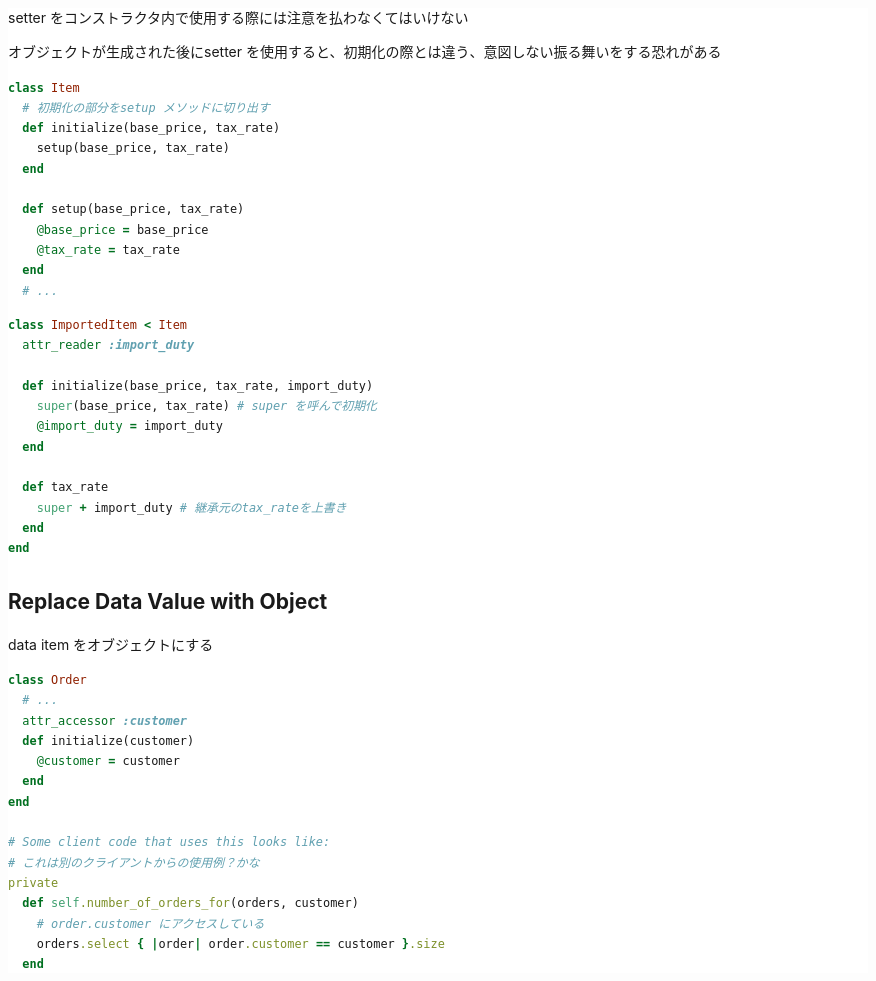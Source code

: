 setter をコンストラクタ内で使用する際には注意を払わなくてはいけない

オブジェクトが生成された後にsetter を使用すると、初期化の際とは違う、意図しない振る舞いをする恐れがある

```ruby
class Item
  # 初期化の部分をsetup メソッドに切り出す
  def initialize(base_price, tax_rate)
    setup(base_price, tax_rate)
  end

  def setup(base_price, tax_rate)
    @base_price = base_price
    @tax_rate = tax_rate
  end
  # ...
```

```ruby
class ImportedItem < Item
  attr_reader :import_duty

  def initialize(base_price, tax_rate, import_duty)
    super(base_price, tax_rate) # super を呼んで初期化
    @import_duty = import_duty
  end

  def tax_rate
    super + import_duty # 継承元のtax_rateを上書き
  end
end
```

## Replace Data Value with Object

data item をオブジェクトにする

```ruby
class Order
  # ...
  attr_accessor :customer
  def initialize(customer)
    @customer = customer
  end
end

# Some client code that uses this looks like:
# これは別のクライアントからの使用例？かな
private
  def self.number_of_orders_for(orders, customer)
    # order.customer にアクセスしている
    orders.select { |order| order.customer == customer }.size
  end
```
